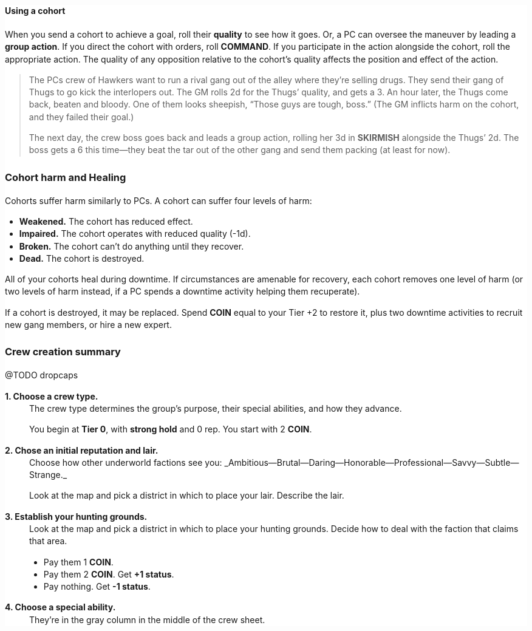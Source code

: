 #### Using a cohort

When you send a cohort to achieve a goal, roll their **quality** to see how it goes. Or, a PC can oversee the maneuver by leading a **group action**. If you direct the cohort with orders, roll **COMMAND**. If you participate in the action alongside the cohort, roll the appropriate action. The quality of any opposition relative to the cohort’s quality affects the position and effect of the action.

> The PCs crew of Hawkers want to run a rival gang out of the alley where they’re selling drugs. They send their gang of Thugs to go kick the interlopers out. The GM rolls 2d for the Thugs’ quality, and gets a 3. An hour later, the Thugs come back, beaten and bloody. One of them looks sheepish, “Those guys are tough, boss.” (The GM inflicts harm on the cohort, and they failed their goal.)
>
> The next day, the crew boss goes back and leads a group action, rolling her 3d in **SKIRMISH** alongside the Thugs’ 2d. The boss gets a 6 this time—they beat the tar out of the other gang and send them packing (at least for now).

### Cohort harm and Healing

Cohorts suffer harm similarly to PCs. A cohort can suffer four levels of harm:

- **Weakened.** The cohort has reduced effect.
- **Impaired.** The cohort operates with reduced quality (-1d).
- **Broken.** The cohort can’t do anything until they recover.
- **Dead.** The cohort is destroyed.

All of your cohorts heal during downtime. If circumstances are amenable for recovery, each cohort removes one level of harm (or two levels of harm instead, if a PC spends a downtime activity helping them recuperate).

If a cohort is destroyed, it may be replaced. Spend **COIN** equal to your Tier +2 to restore it, plus two downtime activities to recruit new gang members, or hire a new expert.

### Crew creation summary

@TODO dropcaps
<dl>

<dt><b>1. Choose a crew type.</b></dt><dd>The crew type determines the group’s purpose, their special abilities, and how they advance.

You begin at **Tier 0**, with **strong hold** and 0 rep. You start with 2 **COIN**.</dd>

<dt><b>2. Chose an initial reputation and lair.</b><dt><dd> Choose how other underworld factions see you: _Ambitious—Brutal—Daring—Honorable—Professional—Savvy—Subtle—Strange._ 

Look at the map and pick a district in which to place your lair. Describe the lair.</dd>

<dt><b>3. Establish your hunting grounds.</b><dt><dd>Look at the map and pick a district in which to place your hunting grounds. Decide how to deal with the faction that claims that area.

- Pay them 1 **COIN**.
- Pay them 2 **COIN**. Get **+1 status**.
- Pay nothing. Get **-1 status**.</dd>

<dt><b>4. Choose a special ability.</b><dt><dd> They’re in the gray column in the middle of the crew sheet. 
